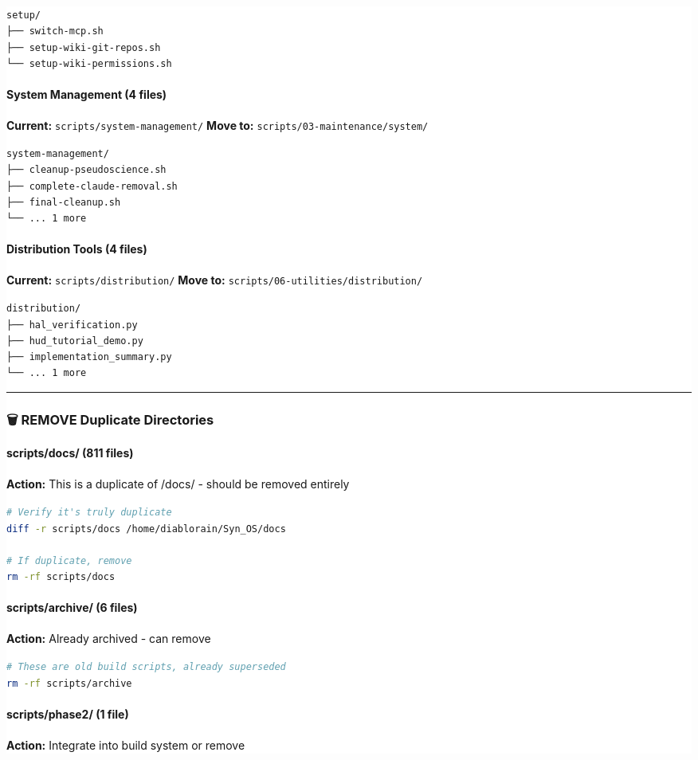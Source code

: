 ```
setup/
├── switch-mcp.sh
├── setup-wiki-git-repos.sh
└── setup-wiki-permissions.sh
```

#### System Management (4 files)
**Current:** `scripts/system-management/`
**Move to:** `scripts/03-maintenance/system/`

```
system-management/
├── cleanup-pseudoscience.sh
├── complete-claude-removal.sh
├── final-cleanup.sh
└── ... 1 more
```

#### Distribution Tools (4 files)
**Current:** `scripts/distribution/`
**Move to:** `scripts/06-utilities/distribution/`

```
distribution/
├── hal_verification.py
├── hud_tutorial_demo.py
├── implementation_summary.py
└── ... 1 more
```

---

### 🗑️ REMOVE Duplicate Directories

#### scripts/docs/ (811 files)
**Action:** This is a duplicate of /docs/ - should be removed entirely

```bash
# Verify it's truly duplicate
diff -r scripts/docs /home/diablorain/Syn_OS/docs

# If duplicate, remove
rm -rf scripts/docs
```

#### scripts/archive/ (6 files)
**Action:** Already archived - can remove

```bash
# These are old build scripts, already superseded
rm -rf scripts/archive
```

#### scripts/phase2/ (1 file)
**Action:** Integrate into build system or remove
